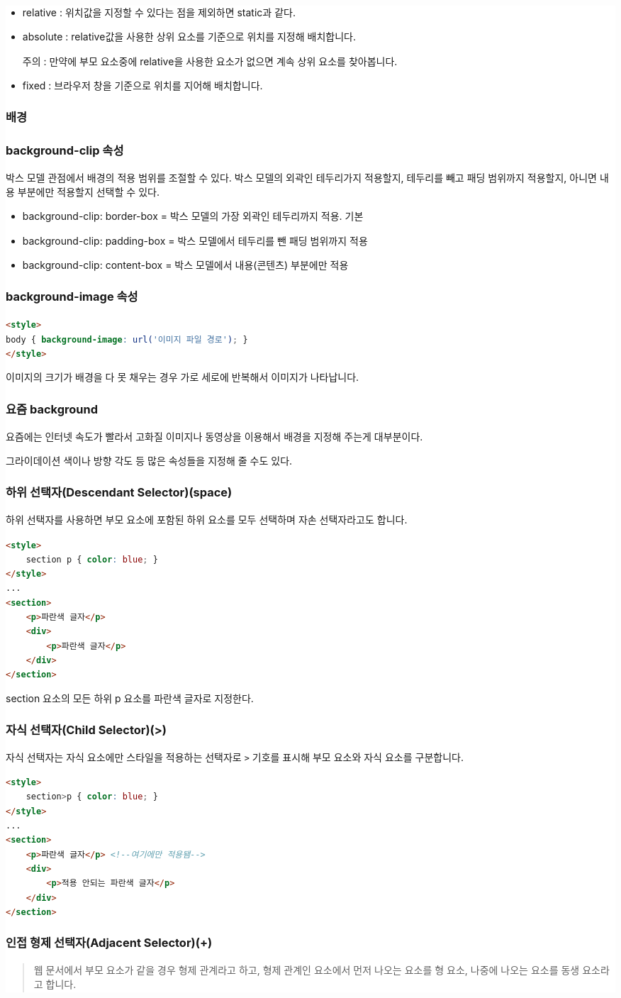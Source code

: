 - relative : 위치값을 지정할 수 있다는 점을 제외하면 static과 같다.

- absolute : relative값을 사용한 상위 요소를 기준으로 위치를 지정해 배치합니다. 

    주의 : 만약에 부모 요소중에 relative을 사용한 요소가 없으면 계속 상위 요소를 찾아봅니다.

- fixed : 브라우저 창을 기준으로 위치를 지어해 배치합니다.

### 배경
### background-clip 속성
박스 모델 관점에서 배경의 적용 범위를 조절할 수 있다. 박스 모델의 외곽인 테두리가지 적용할지, 테두리를 빼고 패딩 범위까지 적용할지, 아니면 내용 부분에만 적용할지 선택할 수 있다.
- background-clip: border-box = 박스 모델의 가장 외곽인 테두리까지 적용. 기본

- background-clip: padding-box = 박스 모델에서 테두리를 뺀 패딩 범위까지 적용

- background-clip: content-box = 박스 모델에서 내용(콘텐츠) 부분에만 적용

### background-image 속성
```html
<style>
body { background-image: url('이미지 파일 경로'); }
</style>
```
이미지의 크기가 배경을 다 못 채우는 경우 가로 세로에 반복해서 이미지가 나타납니다.

### 요즘 background
요즘에는 인터넷 속도가 빨라서 고화질 이미지나 동영상을 이용해서 배경을 지정해 주는게 대부분이다. 

그라이데이션 색이나 방향 각도 등 많은 속성들을 지정해 줄 수도 있다.

### 하위 선택자(Descendant Selector)(space)
하위 선택자를 사용하면 부모 요소에 포함된 하위 요소를 모두 선택하며 자손 선택자라고도 합니다.
```html
<style>
    section p { color: blue; }
</style>
...
<section>
    <p>파란색 글자</p>
    <div>
        <p>파란색 글자</p>
    </div>
</section>
```
section 요소의 모든 하위 p 요소를 파란색 글자로 지정한다.

### 자식 선택자(Child Selector)(>)
자식 선택자는 자식 요소에만 스타일을 적용하는 선택자로 `>` 기호를 표시해 부모 요소와 자식 요소를 구분합니다.
```html
<style>
    section>p { color: blue; }
</style>
...
<section>
    <p>파란색 글자</p> <!--여기에만 적용됌-->
    <div>
        <p>적용 안되는 파란색 글자</p>
    </div>
</section>
```
### 인접 형제 선택자(Adjacent Selector)(+)
> 웹 문서에서 부모 요소가 같을 경우 형제 관계라고 하고, 형제 관계인 요소에서 먼저 나오는 요소를 형 요소, 나중에 나오는 요소를 동생 요소라고 합니다.
